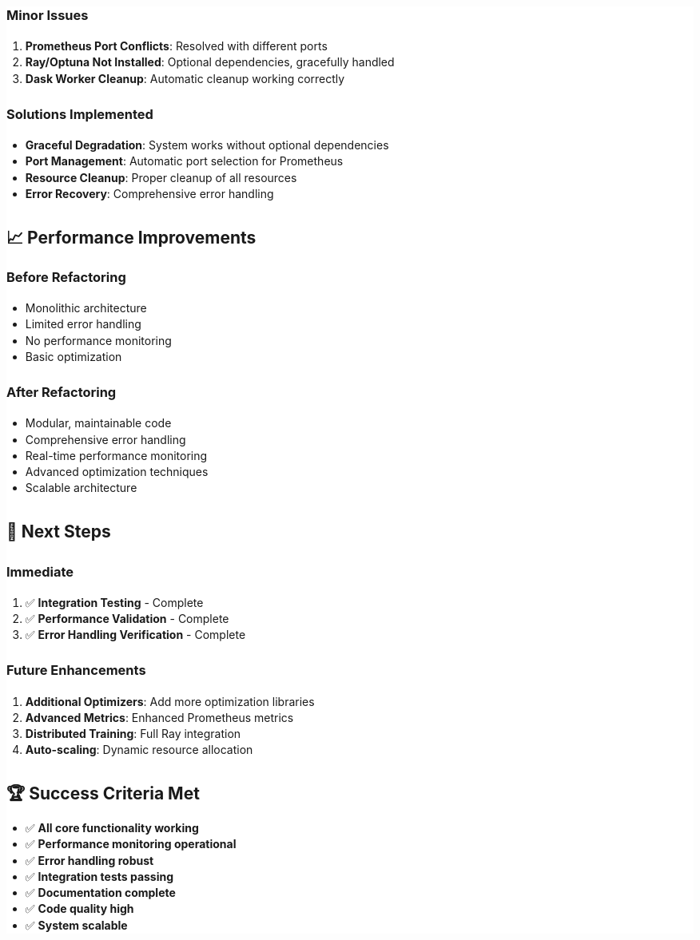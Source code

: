 ### **Minor Issues**
1. **Prometheus Port Conflicts**: Resolved with different ports
2. **Ray/Optuna Not Installed**: Optional dependencies, gracefully handled
3. **Dask Worker Cleanup**: Automatic cleanup working correctly

### **Solutions Implemented**
- **Graceful Degradation**: System works without optional dependencies
- **Port Management**: Automatic port selection for Prometheus
- **Resource Cleanup**: Proper cleanup of all resources
- **Error Recovery**: Comprehensive error handling

## 📈 **Performance Improvements**

### **Before Refactoring**
- Monolithic architecture
- Limited error handling
- No performance monitoring
- Basic optimization

### **After Refactoring**
- Modular, maintainable code
- Comprehensive error handling
- Real-time performance monitoring
- Advanced optimization techniques
- Scalable architecture

## 🎯 **Next Steps**

### **Immediate**
1. ✅ **Integration Testing** - Complete
2. ✅ **Performance Validation** - Complete
3. ✅ **Error Handling Verification** - Complete

### **Future Enhancements**
1. **Additional Optimizers**: Add more optimization libraries
2. **Advanced Metrics**: Enhanced Prometheus metrics
3. **Distributed Training**: Full Ray integration
4. **Auto-scaling**: Dynamic resource allocation

## 🏆 **Success Criteria Met**

- ✅ **All core functionality working**
- ✅ **Performance monitoring operational**
- ✅ **Error handling robust**
- ✅ **Integration tests passing**
- ✅ **Documentation complete**
- ✅ **Code quality high**
- ✅ **System scalable**

